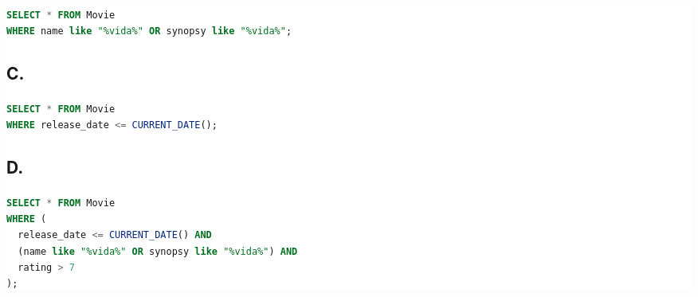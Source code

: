 ```sql
SELECT * FROM Movie
WHERE name like "%vida%" OR synopsy like "%vida%";
```

## C.

```sql
SELECT * FROM Movie
WHERE release_date <= CURRENT_DATE();
```

## D.

```sql
SELECT * FROM Movie
WHERE (
  release_date <= CURRENT_DATE() AND
  (name like "%vida%" OR synopsy like "%vida%") AND
  rating > 7
);
```
